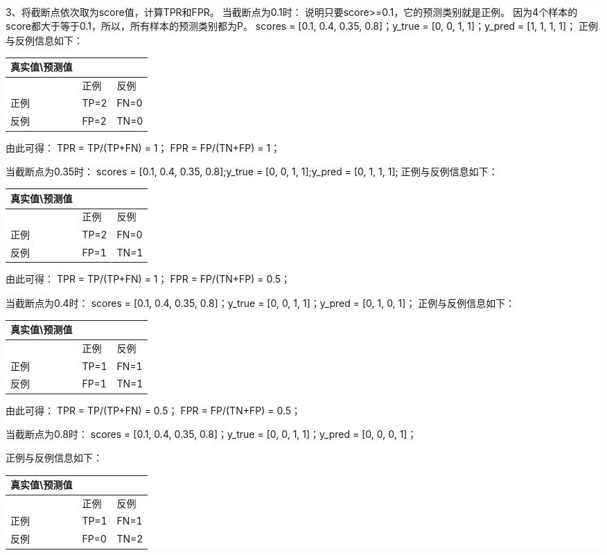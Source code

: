 3、将截断点依次取为score值，计算TPR和FPR。
当截断点为0.1时：
说明只要score>=0.1，它的预测类别就是正例。 因为4个样本的score都大于等于0.1，所以，所有样本的预测类别都为P。
scores = [0.1, 0.4, 0.35, 0.8]；y_true = [0, 0, 1, 1]；y_pred = [1, 1, 1, 1]；
正例与反例信息如下：

| 真实值\预测值 |      |      |
| ------------- | ---- | ---- |
|               | 正例 | 反例 |
| 正例          | TP=2 | FN=0 |
| 反例          | FP=2 | TN=0 |

由此可得：
TPR = TP/(TP+FN) = 1； FPR = FP/(TN+FP) = 1；

当截断点为0.35时：
scores = [0.1, 0.4, 0.35, 0.8];y_true = [0, 0, 1, 1];y_pred = [0, 1, 1, 1];
正例与反例信息如下：

| 真实值\预测值 |      |      |
| ------------- | ---- | ---- |
|               | 正例 | 反例 |
| 正例          | TP=2 | FN=0 |
| 反例          | FP=1 | TN=1 |

由此可得：
TPR = TP/(TP+FN) = 1； FPR = FP/(TN+FP) = 0.5；

当截断点为0.4时：
scores = [0.1, 0.4, 0.35, 0.8]；y_true = [0, 0, 1, 1]；y_pred = [0, 1, 0, 1]；
正例与反例信息如下：

| 真实值\预测值 |      |      |
| ------------- | ---- | ---- |
|               | 正例 | 反例 |
| 正例          | TP=1 | FN=1 |
| 反例          | FP=1 | TN=1 |

由此可得：
TPR = TP/(TP+FN) = 0.5； FPR = FP/(TN+FP) = 0.5；

当截断点为0.8时：
scores = [0.1, 0.4, 0.35, 0.8]；y_true = [0, 0, 1, 1]；y_pred = [0, 0, 0, 1]；

正例与反例信息如下：

| 真实值\预测值 |      |      |
| ------------- | ---- | ---- |
|               | 正例 | 反例 |
| 正例          | TP=1 | FN=1 |
| 反例          | FP=0 | TN=2 |

